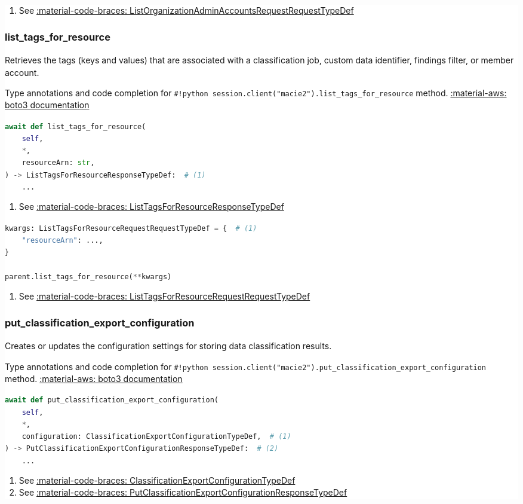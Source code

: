 1. See [:material-code-braces: ListOrganizationAdminAccountsRequestRequestTypeDef](./type_defs.md#listorganizationadminaccountsrequestrequesttypedef) 

### list\_tags\_for\_resource

Retrieves the tags (keys and values) that are associated with a classification
job, custom data identifier, findings filter, or member account.

Type annotations and code completion for `#!python session.client("macie2").list_tags_for_resource` method.
[:material-aws: boto3 documentation](https://boto3.amazonaws.com/v1/documentation/api/latest/reference/services/macie2.html#Macie2.Client.list_tags_for_resource)

```python title="Method definition"
await def list_tags_for_resource(
    self,
    *,
    resourceArn: str,
) -> ListTagsForResourceResponseTypeDef:  # (1)
    ...
```

1. See [:material-code-braces: ListTagsForResourceResponseTypeDef](./type_defs.md#listtagsforresourceresponsetypedef) 


```python title="Usage example with kwargs"
kwargs: ListTagsForResourceRequestRequestTypeDef = {  # (1)
    "resourceArn": ...,
}

parent.list_tags_for_resource(**kwargs)
```

1. See [:material-code-braces: ListTagsForResourceRequestRequestTypeDef](./type_defs.md#listtagsforresourcerequestrequesttypedef) 

### put\_classification\_export\_configuration

Creates or updates the configuration settings for storing data classification
results.

Type annotations and code completion for `#!python session.client("macie2").put_classification_export_configuration` method.
[:material-aws: boto3 documentation](https://boto3.amazonaws.com/v1/documentation/api/latest/reference/services/macie2.html#Macie2.Client.put_classification_export_configuration)

```python title="Method definition"
await def put_classification_export_configuration(
    self,
    *,
    configuration: ClassificationExportConfigurationTypeDef,  # (1)
) -> PutClassificationExportConfigurationResponseTypeDef:  # (2)
    ...
```

1. See [:material-code-braces: ClassificationExportConfigurationTypeDef](./type_defs.md#classificationexportconfigurationtypedef) 
2. See [:material-code-braces: PutClassificationExportConfigurationResponseTypeDef](./type_defs.md#putclassificationexportconfigurationresponsetypedef) 
